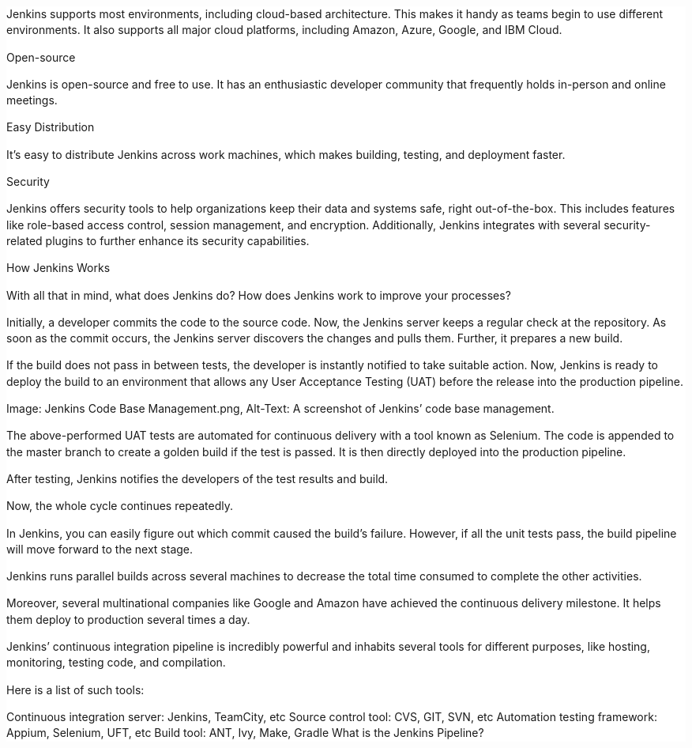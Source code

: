 Jenkins supports most environments, including cloud-based architecture. This makes it handy as teams begin to use different environments. It also supports all major cloud platforms, including Amazon, Azure, Google, and IBM Cloud.

Open-source

Jenkins is open-source and free to use. It has an enthusiastic developer community that frequently holds in-person and online meetings.

Easy Distribution

It’s easy to distribute Jenkins across work machines, which makes building, testing, and deployment faster.

Security

Jenkins offers security tools to help organizations keep their data and systems safe, right out-of-the-box. This includes features like role-based access control, session management, and encryption. Additionally, Jenkins integrates with several security-related plugins to further enhance its security capabilities.

How Jenkins Works

With all that in mind, what does Jenkins do? How does Jenkins work to improve your processes?

Initially, a developer commits the code to the source code. Now, the Jenkins server keeps a regular check at the repository. As soon as the commit occurs, the Jenkins server discovers the changes and pulls them. Further, it prepares a new build.

If the build does not pass in between tests, the developer is instantly notified to take suitable action. Now, Jenkins is ready to deploy the build to an environment that allows any User Acceptance Testing (UAT) before the release into the production pipeline.

Image: Jenkins Code Base Management.png, Alt-Text: A screenshot of Jenkins’ code base management.

The above-performed UAT tests are automated for continuous delivery with a tool known as Selenium. The code is appended to the master branch to create a golden build if the test is passed. It is then directly deployed into the production pipeline. 

After testing, Jenkins notifies the developers of the test results and build.

Now, the whole cycle continues repeatedly.

In Jenkins, you can easily figure out which commit caused the build’s failure. However, if all the unit tests pass, the build pipeline will move forward to the next stage.

Jenkins runs parallel builds across several machines to decrease the total time consumed to complete the other activities. 

Moreover, several multinational companies like Google and Amazon have achieved the continuous delivery milestone. It helps them deploy to production several times a day.

Jenkins’ continuous integration pipeline is incredibly powerful and inhabits several tools for different purposes, like hosting, monitoring, testing code, and compilation. 

Here is a list of such tools:

Continuous integration server: Jenkins, TeamCity, etc
Source control tool: CVS, GIT, SVN, etc
Automation testing framework: Appium, Selenium, UFT, etc
Build tool: ANT, Ivy, Make, Gradle
What is the Jenkins Pipeline?
